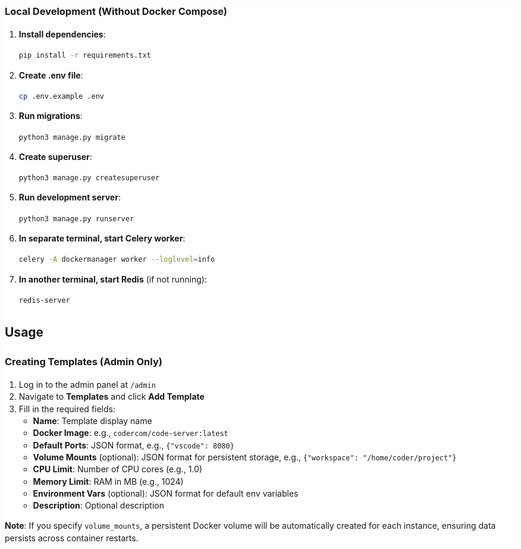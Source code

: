 ### Local Development (Without Docker Compose)

1. **Install dependencies**:
   ```bash
   pip install -r requirements.txt
   ```

2. **Create .env file**:
   ```bash
   cp .env.example .env
   ```

3. **Run migrations**:
   ```bash
   python3 manage.py migrate
   ```

4. **Create superuser**:
   ```bash
   python3 manage.py createsuperuser
   ```

5. **Run development server**:
   ```bash
   python3 manage.py runserver
   ```

6. **In separate terminal, start Celery worker**:
   ```bash
   celery -A dockermanager worker --loglevel=info
   ```

7. **In another terminal, start Redis** (if not running):
   ```bash
   redis-server
   ```

## Usage

### Creating Templates (Admin Only)

1. Log in to the admin panel at `/admin`
2. Navigate to **Templates** and click **Add Template**
3. Fill in the required fields:
   - **Name**: Template display name
   - **Docker Image**: e.g., `codercom/code-server:latest`
   - **Default Ports**: JSON format, e.g., `{"vscode": 8080}`
   - **Volume Mounts** (optional): JSON format for persistent storage, e.g., `{"workspace": "/home/coder/project"}`
   - **CPU Limit**: Number of CPU cores (e.g., 1.0)
   - **Memory Limit**: RAM in MB (e.g., 1024)
   - **Environment Vars** (optional): JSON format for default env variables
   - **Description**: Optional description

**Note**: If you specify `volume_mounts`, a persistent Docker volume will be automatically created for each instance, ensuring data persists across container restarts.

